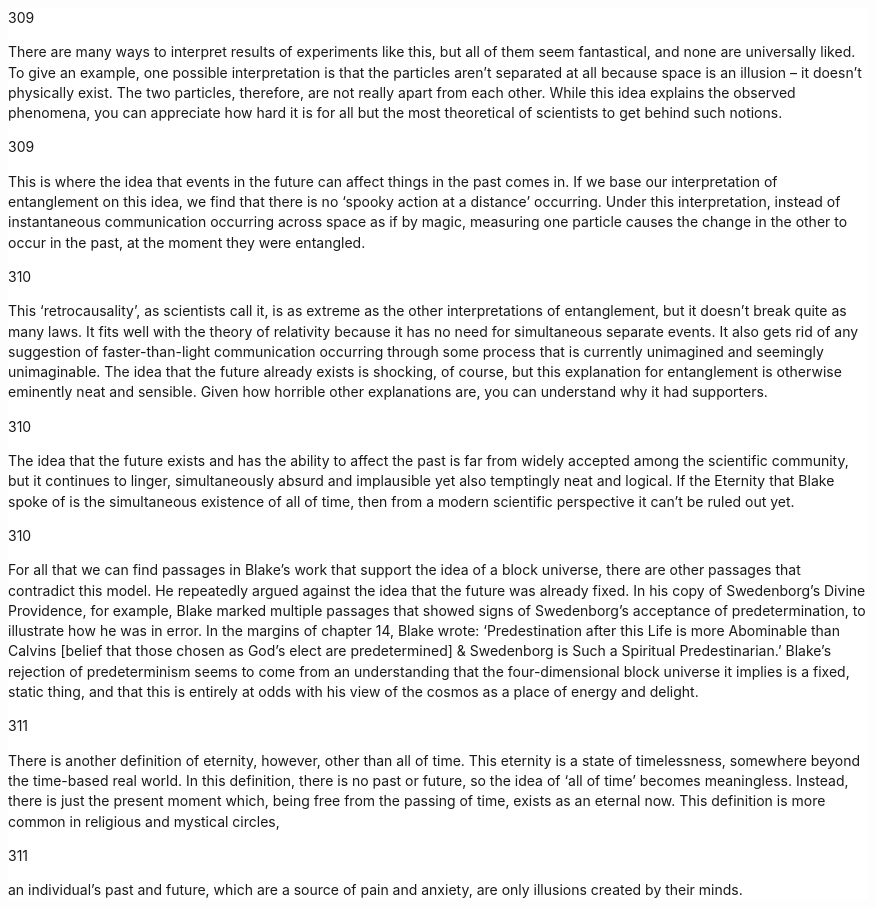 309

There are many ways to interpret results of experiments like this, but all of them seem fantastical, and none are universally liked. To give an example, one possible interpretation is that the particles aren’t separated at all because space is an illusion – it doesn’t physically exist. The two particles, therefore, are not really apart from each other. While this idea explains the observed phenomena, you can appreciate how hard it is for all but the most theoretical of scientists to get behind such notions.

309

This is where the idea that events in the future can affect things in the past comes in. If we base our interpretation of entanglement on this idea, we find that there is no ‘spooky action at a distance’ occurring. Under this interpretation, instead of instantaneous communication occurring across space as if by magic, measuring one particle causes the change in the other to occur in the past, at the moment they were entangled.

310

This ‘retrocausality’, as scientists call it, is as extreme as the other interpretations of entanglement, but it doesn’t break quite as many laws. It fits well with the theory of relativity because it has no need for simultaneous separate events. It also gets rid of any suggestion of faster-than-light communication occurring through some process that is currently unimagined and seemingly unimaginable. The idea that the future already exists is shocking, of course, but this explanation for entanglement is otherwise eminently neat and sensible. Given how horrible other explanations are, you can understand why it had supporters.

310

The idea that the future exists and has the ability to affect the past is far from widely accepted among the scientific community, but it continues to linger, simultaneously absurd and implausible yet also temptingly neat and logical. If the Eternity that Blake spoke of is the simultaneous existence of all of time, then from a modern scientific perspective it can’t be ruled out yet.

310

For all that we can find passages in Blake’s work that support the idea of a block universe, there are other passages that contradict this model. He repeatedly argued against the idea that the future was already fixed. In his copy of Swedenborg’s Divine Providence, for example, Blake marked multiple passages that showed signs of Swedenborg’s acceptance of predetermination, to illustrate how he was in error. In the margins of chapter 14, Blake wrote: ‘Predestination after this Life is more Abominable than Calvins [belief that those chosen as God’s elect are predetermined] & Swedenborg is Such a Spiritual Predestinarian.’ Blake’s rejection of predeterminism seems to come from an understanding that the four-dimensional block universe it implies is a fixed, static thing, and that this is entirely at odds with his view of the cosmos as a place of energy and delight.

311

There is another definition of eternity, however, other than all of time. This eternity is a state of timelessness, somewhere beyond the time-based real world. In this definition, there is no past or future, so the idea of ‘all of time’ becomes meaningless. Instead, there is just the present moment which, being free from the passing of time, exists as an eternal now. This definition is more common in religious and mystical circles,

311

an individual’s past and future, which are a source of pain and anxiety, are only illusions created by their minds.
